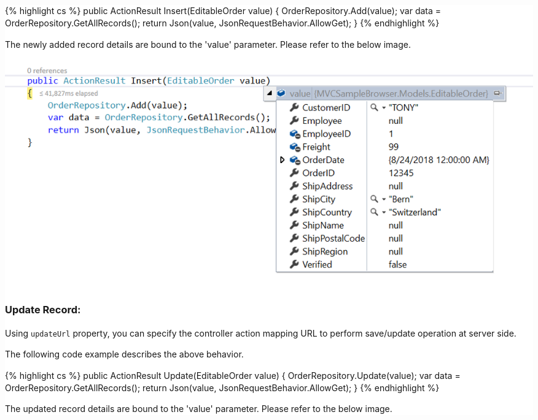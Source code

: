 {% highlight cs %}
public ActionResult Insert(EditableOrder value)
{
    OrderRepository.Add(value);
    var data = OrderRepository.GetAllRecords();
    return Json(value, JsonRequestBehavior.AllowGet);
}
{% endhighlight %}

The newly added record details are bound to the 'value' parameter. Please refer to the below image.


![Typescript Grid Insert Record](Editing_images/Editing_img21.png)


### Update Record:

Using `updateUrl` property, you can specify the controller action mapping URL to perform save/update operation at server side.

The following code example describes the above behavior.

{% highlight cs %}
public ActionResult Update(EditableOrder value)
{
    OrderRepository.Update(value);
    var data = OrderRepository.GetAllRecords();
    return Json(value, JsonRequestBehavior.AllowGet);
}
{% endhighlight %}

The updated record details are bound to the 'value' parameter. Please refer to the below image.

